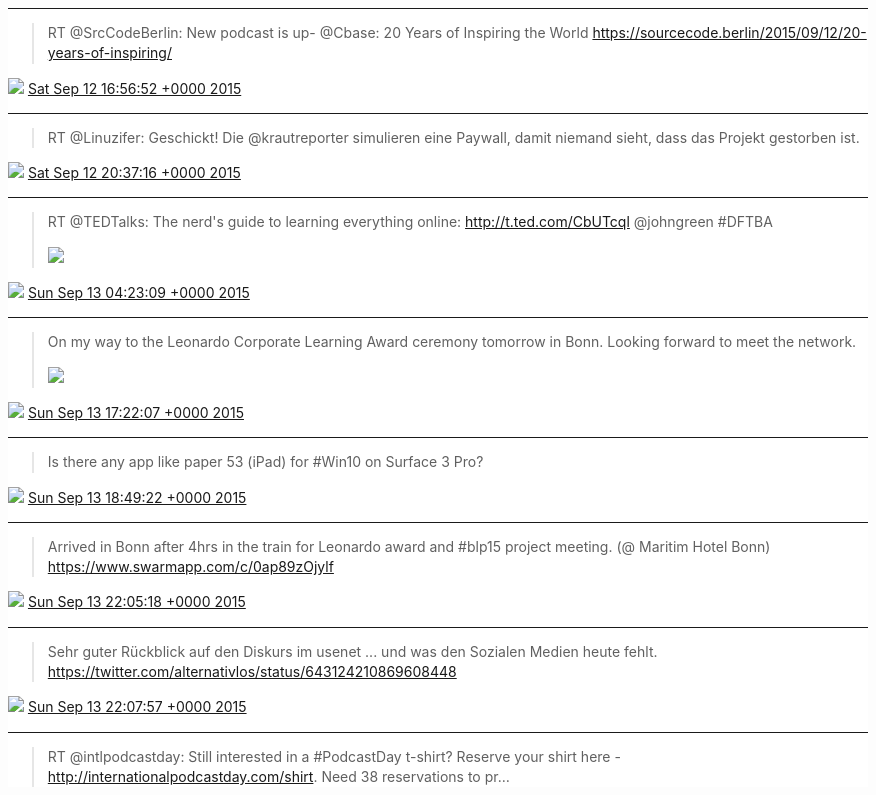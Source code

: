 ----

> RT @SrcCodeBerlin: New podcast is up- @Cbase: 20 Years of Inspiring the World https://sourcecode.berlin/2015/09/12/20-years-of-inspiring/

<img src="media/tweet.ico" width="12" /> [Sat Sep 12 16:56:52 +0000 2015](https://twitter.com/SimonDueckert/status/642743693435371521)

----

> RT @Linuzifer: Geschickt! Die @krautreporter simulieren eine Paywall, damit niemand sieht, dass das Projekt gestorben ist.

<img src="media/tweet.ico" width="12" /> [Sat Sep 12 20:37:16 +0000 2015](https://twitter.com/SimonDueckert/status/642799155795111936)

----

> RT @TEDTalks: The nerd's guide to learning everything online: http://t.ted.com/CbUTcql @johngreen #DFTBA 
> 
> ![](http://t.co/6VeCJ9qbdt)

<img src="media/tweet.ico" width="12" /> [Sun Sep 13 04:23:09 +0000 2015](https://twitter.com/SimonDueckert/status/642916399346806784)

----

> On my way to the Leonardo Corporate Learning Award ceremony tomorrow in Bonn. Looking forward to meet the network. 
> 
> ![](http://t.co/e0H7zPoDJt)

<img src="media/tweet.ico" width="12" /> [Sun Sep 13 17:22:07 +0000 2015](https://twitter.com/SimonDueckert/status/643112432836153344)

----

> Is there any app like paper 53 (iPad) for #Win10 on Surface 3 Pro?

<img src="media/tweet.ico" width="12" /> [Sun Sep 13 18:49:22 +0000 2015](https://twitter.com/SimonDueckert/status/643134393092059140)

----

> Arrived in Bonn after 4hrs in the train for Leonardo award and #blp15 project meeting. (@ Maritim Hotel Bonn) https://www.swarmapp.com/c/0ap89zOjylf

<img src="media/tweet.ico" width="12" /> [Sun Sep 13 22:05:18 +0000 2015](https://twitter.com/SimonDueckert/status/643183701006938117)

----

> Sehr guter Rückblick auf den Diskurs im usenet ... und was den Sozialen Medien heute fehlt. https://twitter.com/alternativlos/status/643124210869608448

<img src="media/tweet.ico" width="12" /> [Sun Sep 13 22:07:57 +0000 2015](https://twitter.com/SimonDueckert/status/643184368626855936)

----

> RT @intlpodcastday: Still interested in a #PodcastDay t-shirt? Reserve your shirt here - http://internationalpodcastday.com/shirt. Need 38 reservations to pr…

